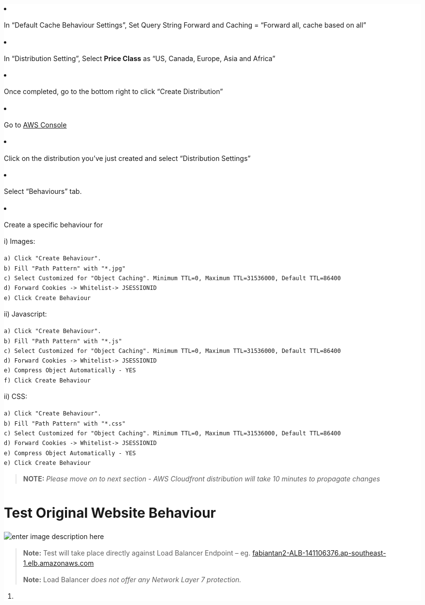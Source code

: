 </li>
<li>
<p>In “Default Cache Behaviour Settings”, Set Query String Forward and Caching = “Forward all, cache based on all”</p>
</li>
<li>
<p>In “Distribution Setting”, Select <strong>Price Class</strong> as “US, Canada, Europe, Asia and Africa”</p>
</li>
<li>
<p>Once completed, go to the bottom right to click “Create Distribution”</p>
</li>
<li>
<p>Go to <a href="https://console.aws.amazon.com/cloudfront/home">AWS Console</a></p>
</li>
<li>
<p>Click on the distribution you’ve just created and select “Distribution Settings”</p>
</li>
<li>
<p>Select “Behaviours” tab.</p>
</li>
<li>
<p>Create a specific behaviour for</p>
<p>i) Images:</p>
<pre><code>a) Click "Create Behaviour".
b) Fill "Path Pattern" with "*.jpg"
c) Select Customized for "Object Caching". Minimum TTL=0, Maximum TTL=31536000, Default TTL=86400
d) Forward Cookies -&gt; Whitelist-&gt; JSESSIONID
e) Click Create Behaviour
</code></pre>
<p>ii) Javascript:</p>
<pre><code>a) Click "Create Behaviour".
b) Fill "Path Pattern" with "*.js"
c) Select Customized for "Object Caching". Minimum TTL=0, Maximum TTL=31536000, Default TTL=86400
d) Forward Cookies -&gt; Whitelist-&gt; JSESSIONID
e) Compress Object Automatically - YES
f) Click Create Behaviour
</code></pre>
<p>ii) CSS:</p>
<pre><code>a) Click "Create Behaviour".
b) Fill "Path Pattern" with "*.css"
c) Select Customized for "Object Caching". Minimum TTL=0, Maximum TTL=31536000, Default TTL=86400
d) Forward Cookies -&gt; Whitelist-&gt; JSESSIONID
e) Compress Object Automatically - YES
e) Click Create Behaviour
</code></pre>
</li>
</ol>
<blockquote>
<p><strong>NOTE:</strong> <em>Please move on to next section -  AWS Cloudfront distribution will take 10 minutes to propagate changes</em></p>
</blockquote>
<h1 id="test-original-website-behaviour">Test Original Website Behaviour</h1>
<p><img src="https://raw.githubusercontent.com/jeankoay88/EdgeServicesWorkshop/master/Images/TestOriginal.png" alt="enter image description here"></p>
<blockquote>
<p><strong>Note:</strong> Test will take place directly against Load Balancer Endpoint – eg. <a href="http://fabiantan2-ALB-141106376.ap-southeast-1.elb.amazonaws.com">fabiantan2-ALB-141106376.ap-southeast-1.elb.amazonaws.com</a></p>
<p><strong>Note:</strong> Load Balancer <em>does not offer any Network Layer 7 protection.</em></p>
</blockquote>
<ol>
<li>